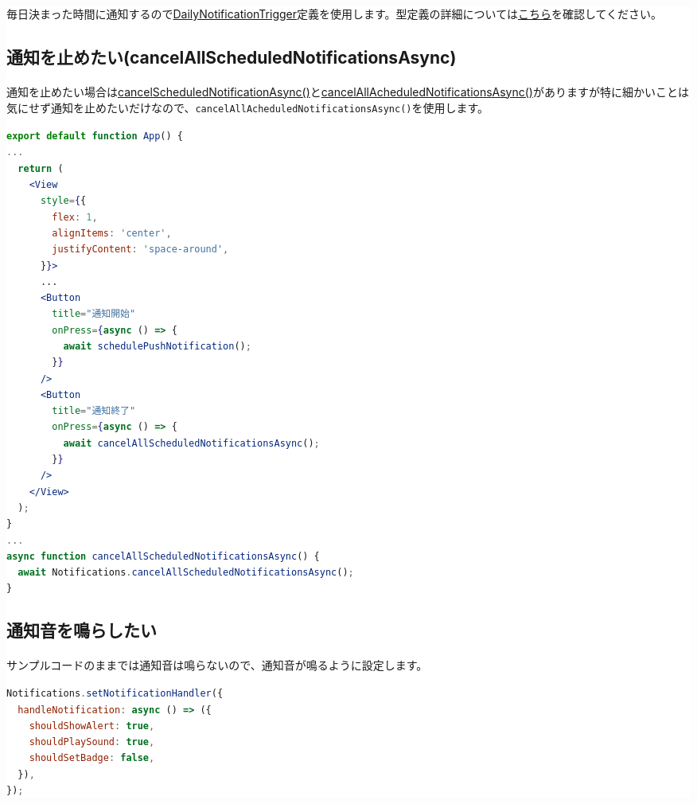 毎日決まった時間に通知するので[DailyNotificationTrigger](https://docs.expo.dev/versions/latest/sdk/notifications/#dailynotificationtrigger)定義を使用します。型定義の詳細については[こちら](https://docs.expo.dev/versions/latest/sdk/notifications/#notificationtriggerinput)を確認してください。

## 通知を止めたい(cancelAllScheduledNotificationsAsync)

通知を止めたい場合は[cancelScheduledNotificationAsync()](https://docs.expo.dev/versions/latest/sdk/notifications/#cancelschedulednotificationasyncidentifier-string-promisevoid)と[cancelAllAcheduledNotificationsAsync()](https://docs.expo.dev/versions/latest/sdk/notifications/#cancelallschedulednotificationsasync-promisevoid)がありますが特に細かいことは気にせず通知を止めたいだけなので、`cancelAllAcheduledNotificationsAsync()`を使用します。

```jsx
export default function App() {
...
  return (
    <View
      style={{
        flex: 1,
        alignItems: 'center',
        justifyContent: 'space-around',
      }}>
      ...
      <Button
        title="通知開始"
        onPress={async () => {
          await schedulePushNotification();
        }}
      />
      <Button
        title="通知終了"
        onPress={async () => {
          await cancelAllScheduledNotificationsAsync();
        }}
      />
    </View>
  );
}
...
async function cancelAllScheduledNotificationsAsync() {
  await Notifications.cancelAllScheduledNotificationsAsync();
}
```

## 通知音を鳴らしたい

サンプルコードのままでは通知音は鳴らないので、通知音が鳴るように設定します。

```jsx
Notifications.setNotificationHandler({
  handleNotification: async () => ({
    shouldShowAlert: true,
    shouldPlaySound: true,
    shouldSetBadge: false,
  }),
});
```
